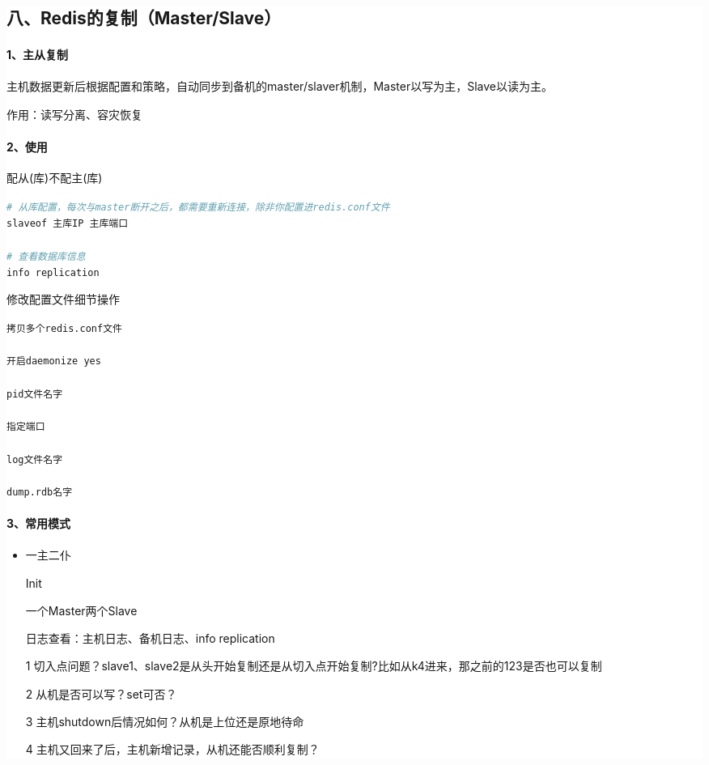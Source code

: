 ## 八、Redis的复制（Master/Slave）

#### 1、主从复制

主机数据更新后根据配置和策略，自动同步到备机的master/slaver机制，Master以写为主，Slave以读为主。

作用：读写分离、容灾恢复

#### 2、使用

配从(库)不配主(库)

```bash
# 从库配置，每次与master断开之后，都需要重新连接，除非你配置进redis.conf文件
slaveof 主库IP 主库端口

# 查看数据库信息
info replication
```

修改配置文件细节操作

```bash
拷贝多个redis.conf文件

开启daemonize yes

pid文件名字

指定端口

log文件名字

dump.rdb名字
```

#### 3、常用模式

- 一主二仆

  Init

  一个Master两个Slave

  日志查看：主机日志、备机日志、info replication

  1 切入点问题？slave1、slave2是从头开始复制还是从切入点开始复制?比如从k4进来，那之前的123是否也可以复制

  

  2 从机是否可以写？set可否？

  

  3 主机shutdown后情况如何？从机是上位还是原地待命

  

  4 主机又回来了后，主机新增记录，从机还能否顺利复制？
